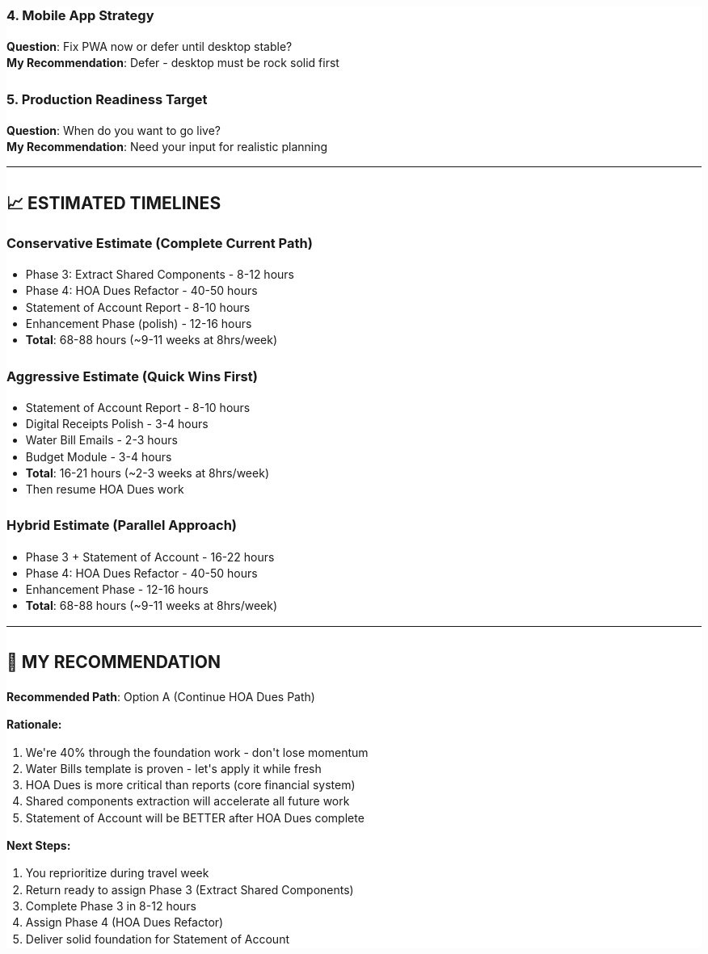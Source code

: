 ### 4. Mobile App Strategy
**Question**: Fix PWA now or defer until desktop stable?  
**My Recommendation**: Defer - desktop must be rock solid first

### 5. Production Readiness Target
**Question**: When do you want to go live?  
**My Recommendation**: Need your input for realistic planning

---

## 📈 ESTIMATED TIMELINES

### Conservative Estimate (Complete Current Path)
- Phase 3: Extract Shared Components - 8-12 hours
- Phase 4: HOA Dues Refactor - 40-50 hours
- Statement of Account Report - 8-10 hours
- Enhancement Phase (polish) - 12-16 hours
- **Total**: 68-88 hours (~9-11 weeks at 8hrs/week)

### Aggressive Estimate (Quick Wins First)
- Statement of Account Report - 8-10 hours
- Digital Receipts Polish - 3-4 hours
- Water Bill Emails - 2-3 hours
- Budget Module - 3-4 hours
- **Total**: 16-21 hours (~2-3 weeks at 8hrs/week)
- Then resume HOA Dues work

### Hybrid Estimate (Parallel Approach)
- Phase 3 + Statement of Account - 16-22 hours
- Phase 4: HOA Dues Refactor - 40-50 hours
- Enhancement Phase - 12-16 hours
- **Total**: 68-88 hours (~9-11 weeks at 8hrs/week)

---

## 🎯 MY RECOMMENDATION

**Recommended Path**: Option A (Continue HOA Dues Path)

**Rationale:**
1. We're 40% through the foundation work - don't lose momentum
2. Water Bills template is proven - let's apply it while fresh
3. HOA Dues is more critical than reports (core financial system)
4. Shared components extraction will accelerate all future work
5. Statement of Account will be BETTER after HOA Dues complete

**Next Steps:**
1. You reprioritize during travel week
2. Return ready to assign Phase 3 (Extract Shared Components)
3. Complete Phase 3 in 8-12 hours
4. Assign Phase 4 (HOA Dues Refactor) 
5. Deliver solid foundation for Statement of Account
